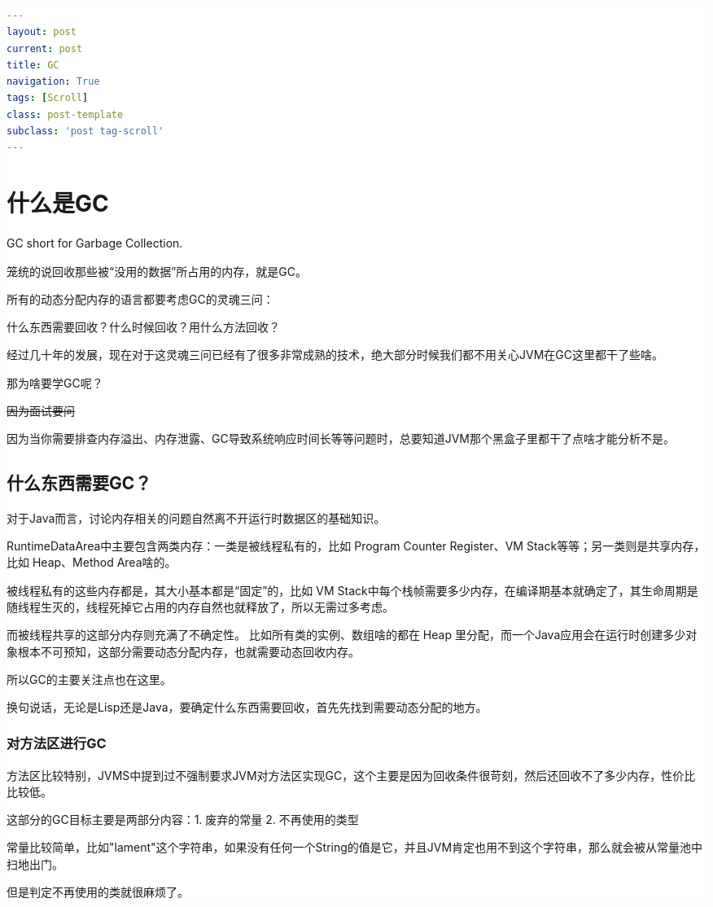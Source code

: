 ```yaml
---
layout: post
current: post
title: GC
navigation: True
tags: [Scroll]
class: post-template
subclass: 'post tag-scroll'
---
```


# 什么是GC

GC short for Garbage Collection.

笼统的说回收那些被“没用的数据”所占用的内存，就是GC。

所有的动态分配内存的语言都要考虑GC的灵魂三问：

什么东西需要回收？什么时候回收？用什么方法回收？

经过几十年的发展，现在对于这灵魂三问已经有了很多非常成熟的技术，绝大部分时候我们都不用关心JVM在GC这里都干了些啥。

那为啥要学GC呢？

~~因为面试要问~~

因为当你需要排查内存溢出、内存泄露、GC导致系统响应时间长等等问题时，总要知道JVM那个黑盒子里都干了点啥才能分析不是。

## 什么东西需要GC？

对于Java而言，讨论内存相关的问题自然离不开运行时数据区的基础知识。

RuntimeDataArea中主要包含两类内存：一类是被线程私有的，比如 Program Counter Register、VM Stack等等；另一类则是共享内存，比如 Heap、Method Area啥的。

被线程私有的这些内存都是，其大小基本都是“固定”的，比如 VM Stack中每个栈帧需要多少内存，在编译期基本就确定了，其生命周期是随线程生灭的，线程死掉它占用的内存自然也就释放了，所以无需过多考虑。

而被线程共享的这部分内存则充满了不确定性。
比如所有类的实例、数组啥的都在 Heap 里分配，而一个Java应用会在运行时创建多少对象根本不可预知，这部分需要动态分配内存，也就需要动态回收内存。

所以GC的主要关注点也在这里。

换句说话，无论是Lisp还是Java，要确定什么东西需要回收，首先先找到需要动态分配的地方。

### 对方法区进行GC

方法区比较特别，JVMS中提到过不强制要求JVM对方法区实现GC，这个主要是因为回收条件很苛刻，然后还回收不了多少内存，性价比比较低。

这部分的GC目标主要是两部分内容：1. 废弃的常量 2. 不再使用的类型

常量比较简单，比如"lament"这个字符串，如果没有任何一个String的值是它，并且JVM肯定也用不到这个字符串，那么就会被从常量池中扫地出门。

但是判定不再使用的类就很麻烦了。
